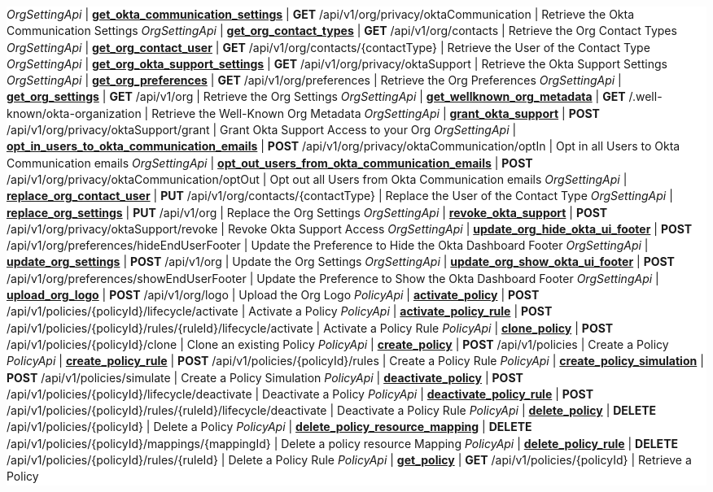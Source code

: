 *OrgSettingApi* | [**get_okta_communication_settings**](docs/OrgSettingApi.md#get_okta_communication_settings) | **GET** /api/v1/org/privacy/oktaCommunication | Retrieve the Okta Communication Settings
*OrgSettingApi* | [**get_org_contact_types**](docs/OrgSettingApi.md#get_org_contact_types) | **GET** /api/v1/org/contacts | Retrieve the Org Contact Types
*OrgSettingApi* | [**get_org_contact_user**](docs/OrgSettingApi.md#get_org_contact_user) | **GET** /api/v1/org/contacts/{contactType} | Retrieve the User of the Contact Type
*OrgSettingApi* | [**get_org_okta_support_settings**](docs/OrgSettingApi.md#get_org_okta_support_settings) | **GET** /api/v1/org/privacy/oktaSupport | Retrieve the Okta Support Settings
*OrgSettingApi* | [**get_org_preferences**](docs/OrgSettingApi.md#get_org_preferences) | **GET** /api/v1/org/preferences | Retrieve the Org Preferences
*OrgSettingApi* | [**get_org_settings**](docs/OrgSettingApi.md#get_org_settings) | **GET** /api/v1/org | Retrieve the Org Settings
*OrgSettingApi* | [**get_wellknown_org_metadata**](docs/OrgSettingApi.md#get_wellknown_org_metadata) | **GET** /.well-known/okta-organization | Retrieve the Well-Known Org Metadata
*OrgSettingApi* | [**grant_okta_support**](docs/OrgSettingApi.md#grant_okta_support) | **POST** /api/v1/org/privacy/oktaSupport/grant | Grant Okta Support Access to your Org
*OrgSettingApi* | [**opt_in_users_to_okta_communication_emails**](docs/OrgSettingApi.md#opt_in_users_to_okta_communication_emails) | **POST** /api/v1/org/privacy/oktaCommunication/optIn | Opt in all Users to Okta Communication emails
*OrgSettingApi* | [**opt_out_users_from_okta_communication_emails**](docs/OrgSettingApi.md#opt_out_users_from_okta_communication_emails) | **POST** /api/v1/org/privacy/oktaCommunication/optOut | Opt out all Users from Okta Communication emails
*OrgSettingApi* | [**replace_org_contact_user**](docs/OrgSettingApi.md#replace_org_contact_user) | **PUT** /api/v1/org/contacts/{contactType} | Replace the User of the Contact Type
*OrgSettingApi* | [**replace_org_settings**](docs/OrgSettingApi.md#replace_org_settings) | **PUT** /api/v1/org | Replace the Org Settings
*OrgSettingApi* | [**revoke_okta_support**](docs/OrgSettingApi.md#revoke_okta_support) | **POST** /api/v1/org/privacy/oktaSupport/revoke | Revoke Okta Support Access
*OrgSettingApi* | [**update_org_hide_okta_ui_footer**](docs/OrgSettingApi.md#update_org_hide_okta_ui_footer) | **POST** /api/v1/org/preferences/hideEndUserFooter | Update the Preference to Hide the Okta Dashboard Footer
*OrgSettingApi* | [**update_org_settings**](docs/OrgSettingApi.md#update_org_settings) | **POST** /api/v1/org | Update the Org Settings
*OrgSettingApi* | [**update_org_show_okta_ui_footer**](docs/OrgSettingApi.md#update_org_show_okta_ui_footer) | **POST** /api/v1/org/preferences/showEndUserFooter | Update the Preference to Show the Okta Dashboard Footer
*OrgSettingApi* | [**upload_org_logo**](docs/OrgSettingApi.md#upload_org_logo) | **POST** /api/v1/org/logo | Upload the Org Logo
*PolicyApi* | [**activate_policy**](docs/PolicyApi.md#activate_policy) | **POST** /api/v1/policies/{policyId}/lifecycle/activate | Activate a Policy
*PolicyApi* | [**activate_policy_rule**](docs/PolicyApi.md#activate_policy_rule) | **POST** /api/v1/policies/{policyId}/rules/{ruleId}/lifecycle/activate | Activate a Policy Rule
*PolicyApi* | [**clone_policy**](docs/PolicyApi.md#clone_policy) | **POST** /api/v1/policies/{policyId}/clone | Clone an existing Policy
*PolicyApi* | [**create_policy**](docs/PolicyApi.md#create_policy) | **POST** /api/v1/policies | Create a Policy
*PolicyApi* | [**create_policy_rule**](docs/PolicyApi.md#create_policy_rule) | **POST** /api/v1/policies/{policyId}/rules | Create a Policy Rule
*PolicyApi* | [**create_policy_simulation**](docs/PolicyApi.md#create_policy_simulation) | **POST** /api/v1/policies/simulate | Create a Policy Simulation
*PolicyApi* | [**deactivate_policy**](docs/PolicyApi.md#deactivate_policy) | **POST** /api/v1/policies/{policyId}/lifecycle/deactivate | Deactivate a Policy
*PolicyApi* | [**deactivate_policy_rule**](docs/PolicyApi.md#deactivate_policy_rule) | **POST** /api/v1/policies/{policyId}/rules/{ruleId}/lifecycle/deactivate | Deactivate a Policy Rule
*PolicyApi* | [**delete_policy**](docs/PolicyApi.md#delete_policy) | **DELETE** /api/v1/policies/{policyId} | Delete a Policy
*PolicyApi* | [**delete_policy_resource_mapping**](docs/PolicyApi.md#delete_policy_resource_mapping) | **DELETE** /api/v1/policies/{policyId}/mappings/{mappingId} | Delete a policy resource Mapping
*PolicyApi* | [**delete_policy_rule**](docs/PolicyApi.md#delete_policy_rule) | **DELETE** /api/v1/policies/{policyId}/rules/{ruleId} | Delete a Policy Rule
*PolicyApi* | [**get_policy**](docs/PolicyApi.md#get_policy) | **GET** /api/v1/policies/{policyId} | Retrieve a Policy